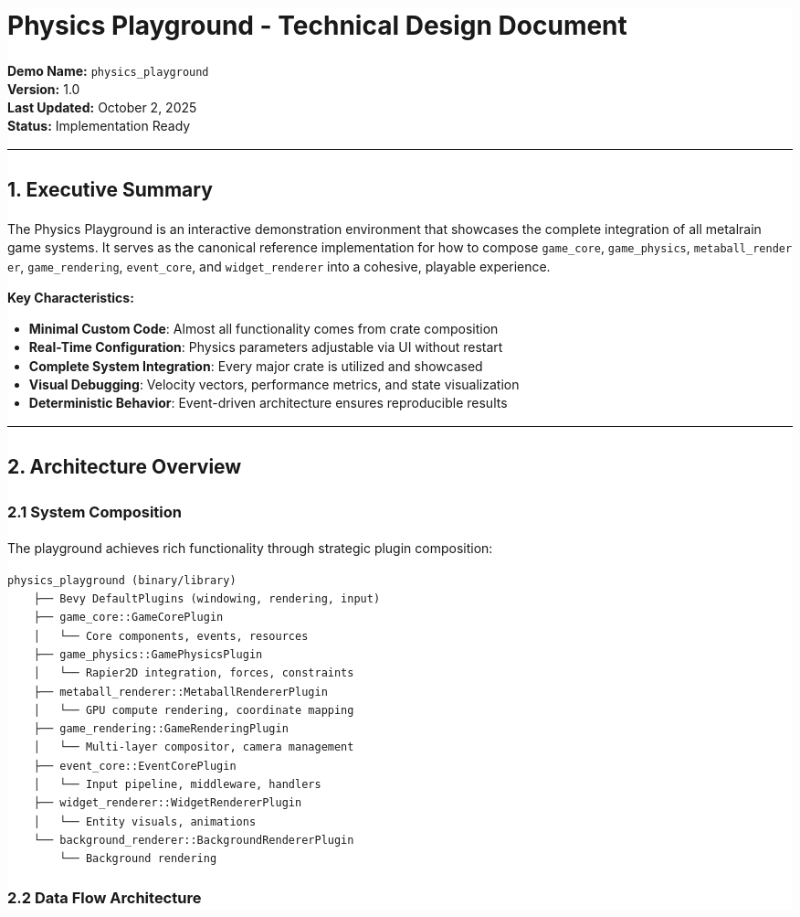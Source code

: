 # Physics Playground - Technical Design Document

**Demo Name:** `physics_playground`  
**Version:** 1.0  
**Last Updated:** October 2, 2025  
**Status:** Implementation Ready

---

## 1. Executive Summary

The Physics Playground is an interactive demonstration environment that showcases the complete integration of all metalrain game systems. It serves as the canonical reference implementation for how to compose `game_core`, `game_physics`, `metaball_renderer`, `game_rendering`, `event_core`, and `widget_renderer` into a cohesive, playable experience.

**Key Characteristics:**

- **Minimal Custom Code**: Almost all functionality comes from crate composition
- **Real-Time Configuration**: Physics parameters adjustable via UI without restart
- **Complete System Integration**: Every major crate is utilized and showcased
- **Visual Debugging**: Velocity vectors, performance metrics, and state visualization
- **Deterministic Behavior**: Event-driven architecture ensures reproducible results

---

## 2. Architecture Overview

### 2.1 System Composition

The playground achieves rich functionality through strategic plugin composition:

```
physics_playground (binary/library)
    ├── Bevy DefaultPlugins (windowing, rendering, input)
    ├── game_core::GameCorePlugin
    │   └── Core components, events, resources
    ├── game_physics::GamePhysicsPlugin
    │   └── Rapier2D integration, forces, constraints
    ├── metaball_renderer::MetaballRendererPlugin
    │   └── GPU compute rendering, coordinate mapping
    ├── game_rendering::GameRenderingPlugin
    │   └── Multi-layer compositor, camera management
    ├── event_core::EventCorePlugin
    │   └── Input pipeline, middleware, handlers
    ├── widget_renderer::WidgetRendererPlugin
    │   └── Entity visuals, animations
    └── background_renderer::BackgroundRendererPlugin
        └── Background rendering
```

### 2.2 Data Flow Architecture
